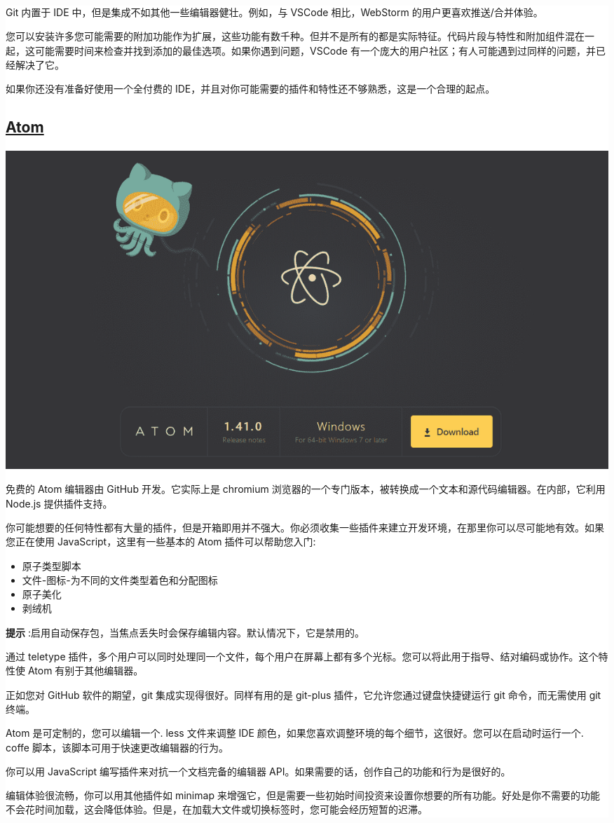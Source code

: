 Git 内置于 IDE 中，但是集成不如其他一些编辑器健壮。例如，与 VSCode 相比，WebStorm 的用户更喜欢推送/合并体验。

您可以安装许多您可能需要的附加功能作为扩展，这些功能有数千种。但并不是所有的都是实际特征。代码片段与特性和附加组件混在一起，这可能需要时间来检查并找到添加的最佳选项。如果你遇到问题，VSCode 有一个庞大的用户社区；有人可能遇到过同样的问题，并已经解决了它。

如果你还没有准备好使用一个全付费的 IDE，并且对你可能需要的插件和特性还不够熟悉，这是一个合理的起点。

## [Atom](https://atom.io/)

![image-36](img/e3c527fdcdfaf01e33384902966b1f1f.png)

免费的 Atom 编辑器由 GitHub 开发。它实际上是 chromium 浏览器的一个专门版本，被转换成一个文本和源代码编辑器。在内部，它利用 Node.js 提供插件支持。

你可能想要的任何特性都有大量的插件，但是开箱即用并不强大。你必须收集一些插件来建立开发环境，在那里你可以尽可能地有效。如果您正在使用 JavaScript，这里有一些基本的 Atom 插件可以帮助您入门:

*   原子类型脚本
*   文件-图标-为不同的文件类型着色和分配图标
*   原子美化
*   剥绒机

****提示**** :启用自动保存包，当焦点丢失时会保存编辑内容。默认情况下，它是禁用的。

通过 teletype 插件，多个用户可以同时处理同一个文件，每个用户在屏幕上都有多个光标。您可以将此用于指导、结对编码或协作。这个特性使 Atom 有别于其他编辑器。

正如您对 GitHub 软件的期望，git 集成实现得很好。同样有用的是 git-plus 插件，它允许您通过键盘快捷键运行 git 命令，而无需使用 git 终端。

Atom 是可定制的，您可以编辑一个. less 文件来调整 IDE 颜色，如果您喜欢调整环境的每个细节，这很好。您可以在启动时运行一个. coffe 脚本，该脚本可用于快速更改编辑器的行为。

你可以用 JavaScript 编写插件来对抗一个文档完备的编辑器 API。如果需要的话，创作自己的功能和行为是很好的。

编辑体验很流畅，你可以用其他插件如 minimap 来增强它，但是需要一些初始时间投资来设置你想要的所有功能。好处是你不需要的功能不会花时间加载，这会降低体验。但是，在加载大文件或切换标签时，您可能会经历短暂的迟滞。
